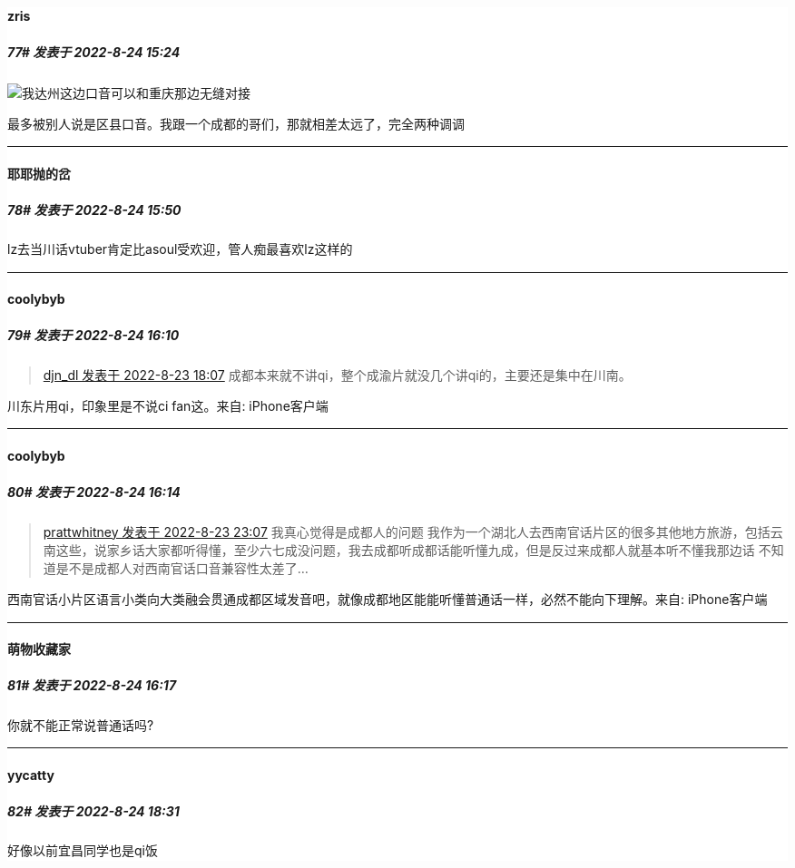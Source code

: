 ####  zris  
##### 77#       发表于 2022-8-24 15:24

<img src="https://static.saraba1st.com/image/smiley/face2017/001.png" referrerpolicy="no-referrer">我达州这边口音可以和重庆那边无缝对接

最多被别人说是区县口音。我跟一个成都的哥们，那就相差太远了，完全两种调调



*****

####  耶耶抛的岔  
##### 78#       发表于 2022-8-24 15:50

lz去当川话vtuber肯定比asoul受欢迎，管人痴最喜欢lz这样的



*****

####  coolybyb  
##### 79#       发表于 2022-8-24 16:10

<blockquote><a href="httphttps://bbs.saraba1st.com/2b/forum.php?mod=redirect&amp;goto=findpost&amp;pid=57186766&amp;ptid=2088569" target="_blank"> djn_dl 发表于 2022-8-23 18:07</a> 成都本来就不讲qi，整个成渝片就没几个讲qi的，主要还是集中在川南。 </blockquote>
川东片用qi，印象里是不说ci fan这。来自: iPhone客户端



*****

####  coolybyb  
##### 80#       发表于 2022-8-24 16:14

<blockquote><a href="httphttps://bbs.saraba1st.com/2b/forum.php?mod=redirect&amp;goto=findpost&amp;pid=57190535&amp;ptid=2088569" target="_blank"> prattwhitney 发表于 2022-8-23 23:07</a> 我真心觉得是成都人的问题 我作为一个湖北人去西南官话片区的很多其他地方旅游，包括云南这些，说家乡话大家都听得懂，至少六七成没问题，我去成都听成都话能听懂九成，但是反过来成都人就基本听不懂我那边话 不知道是不是成都人对西南官话口音兼容性太差了… </blockquote>
西南官话小片区语言小类向大类融会贯通成都区域发音吧，就像成都地区能能听懂普通话一样，必然不能向下理解。来自: iPhone客户端

*****

####  萌物收藏家  
##### 81#       发表于 2022-8-24 16:17

你就不能正常说普通话吗?



*****

####  yycatty  
##### 82#       发表于 2022-8-24 18:31

好像以前宜昌同学也是qi饭
